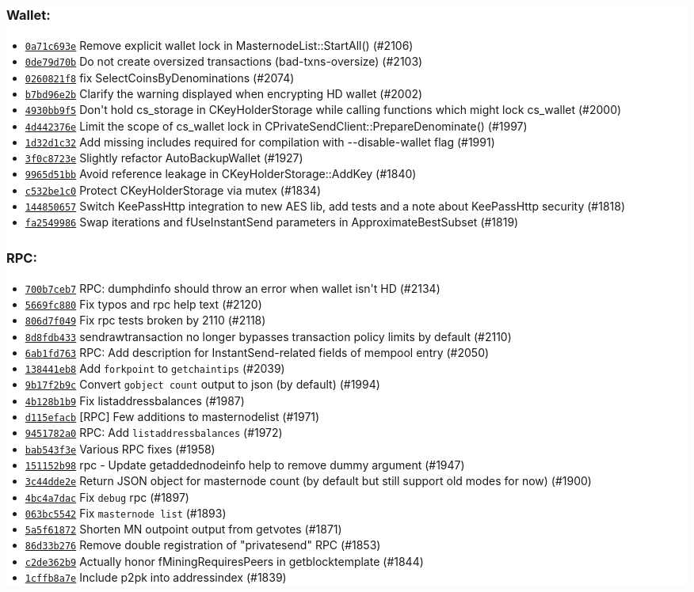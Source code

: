 ### Wallet:
- [`0a71c693e`](https://github.com/hiluxrunners/hilux/commit/0a71c693e) Remove explicit wallet lock in MasternodeList::StartAll() (#2106)
- [`0de79d70b`](https://github.com/hiluxrunners/hilux/commit/0de79d70b) Do not create oversized transactions (bad-txns-oversize) (#2103)
- [`0260821f8`](https://github.com/hiluxrunners/hilux/commit/0260821f8) fix SelectCoinsByDenominations (#2074)
- [`b7bd96e2b`](https://github.com/hiluxrunners/hilux/commit/b7bd96e2b) Clarify the warning displayed when encrypting HD wallet (#2002)
- [`4930bb9f5`](https://github.com/hiluxrunners/hilux/commit/4930bb9f5) Don't hold cs_storage in CKeyHolderStorage while calling functions which might lock cs_wallet (#2000)
- [`4d442376e`](https://github.com/hiluxrunners/hilux/commit/4d442376e) Limit the scope of cs_wallet lock in CPrivateSendClient::PrepareDenominate() (#1997)
- [`1d32d1c32`](https://github.com/hiluxrunners/hilux/commit/1d32d1c32) Add missing includes required for compilation with --disable-wallet flag (#1991)
- [`3f0c8723e`](https://github.com/hiluxrunners/hilux/commit/3f0c8723e) Slightly refactor AutoBackupWallet (#1927)
- [`9965d51bb`](https://github.com/hiluxrunners/hilux/commit/9965d51bb) Avoid reference leakage in CKeyHolderStorage::AddKey (#1840)
- [`c532be1c0`](https://github.com/hiluxrunners/hilux/commit/c532be1c0) Protect CKeyHolderStorage via mutex (#1834)
- [`144850657`](https://github.com/hiluxrunners/hilux/commit/144850657) Switch KeePassHttp integration to new AES lib, add tests and a note about KeePassHttp security (#1818)
- [`fa2549986`](https://github.com/hiluxrunners/hilux/commit/fa2549986) Swap iterations and fUseInstantSend parameters in ApproximateBestSubset (#1819)

### RPC:
- [`700b7ceb7`](https://github.com/hiluxrunners/hilux/commit/700b7ceb7) RPC: dumphdinfo should throw an error when wallet isn't HD (#2134)
- [`5669fc880`](https://github.com/hiluxrunners/hilux/commit/5669fc880) Fix typos and rpc help text (#2120)
- [`806d7f049`](https://github.com/hiluxrunners/hilux/commit/806d7f049) Fix rpc tests broken by 2110 (#2118)
- [`8d8fdb433`](https://github.com/hiluxrunners/hilux/commit/8d8fdb433) sendrawtransaction no longer bypasses transaction policy limits by default (#2110)
- [`6ab1fd763`](https://github.com/hiluxrunners/hilux/commit/6ab1fd763) RPC: Add description for InstantSend-related fields of mempool entry (#2050)
- [`138441eb8`](https://github.com/hiluxrunners/hilux/commit/138441eb8) Add `forkpoint` to `getchaintips` (#2039)
- [`9b17f2b9c`](https://github.com/hiluxrunners/hilux/commit/9b17f2b9c) Convert `gobject count` output to json (by default) (#1994)
- [`4b128b1b9`](https://github.com/hiluxrunners/hilux/commit/4b128b1b9) Fix listaddressbalances (#1987)
- [`d115efacb`](https://github.com/hiluxrunners/hilux/commit/d115efacb) [RPC] Few additions to masternodelist (#1971)
- [`9451782a0`](https://github.com/hiluxrunners/hilux/commit/9451782a0) RPC: Add `listaddressbalances` (#1972)
- [`bab543f3e`](https://github.com/hiluxrunners/hilux/commit/bab543f3e) Various RPC fixes (#1958)
- [`151152b98`](https://github.com/hiluxrunners/hilux/commit/151152b98) rpc - Update getaddednodeinfo help to remove dummy argument (#1947)
- [`3c44dde2e`](https://github.com/hiluxrunners/hilux/commit/3c44dde2e) Return JSON object for masternode count (by default but still support old modes for now) (#1900)
- [`4bc4a7dac`](https://github.com/hiluxrunners/hilux/commit/4bc4a7dac) Fix `debug` rpc (#1897)
- [`063bc5542`](https://github.com/hiluxrunners/hilux/commit/063bc5542) Fix `masternode list` (#1893)
- [`5a5f61872`](https://github.com/hiluxrunners/hilux/commit/5a5f61872) Shorten MN outpoint output from getvotes (#1871)
- [`86d33b276`](https://github.com/hiluxrunners/hilux/commit/86d33b276) Remove double registration of "privatesend" RPC (#1853)
- [`c2de362b9`](https://github.com/hiluxrunners/hilux/commit/c2de362b9) Actually honor fMiningRequiresPeers in getblocktemplate (#1844)
- [`1cffb8a7e`](https://github.com/hiluxrunners/hilux/commit/1cffb8a7e) Include p2pk into addressindex (#1839)